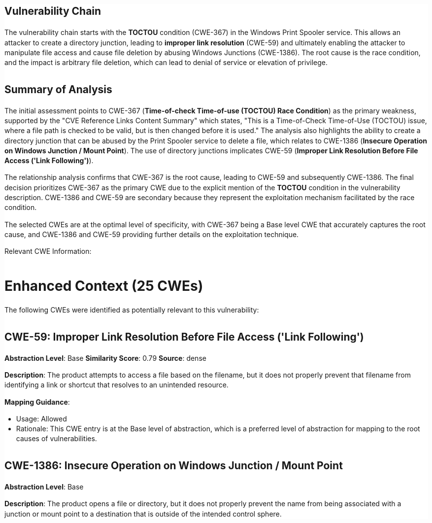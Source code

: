 ## Vulnerability Chain
The vulnerability chain starts with the **TOCTOU** condition (CWE-367) in the Windows Print Spooler service. This allows an attacker to create a directory junction, leading to **improper link resolution** (CWE-59) and ultimately enabling the attacker to manipulate file access and cause file deletion by abusing Windows Junctions (CWE-1386). The root cause is the race condition, and the impact is arbitrary file deletion, which can lead to denial of service or elevation of privilege.

## Summary of Analysis
The initial assessment points to CWE-367 (**Time-of-check Time-of-use (TOCTOU) Race Condition**) as the primary weakness, supported by the "CVE Reference Links Content Summary" which states, "This is a Time-of-Check Time-of-Use (TOCTOU) issue, where a file path is checked to be valid, but is then changed before it is used." The analysis also highlights the ability to create a directory junction that can be abused by the Print Spooler service to delete a file, which relates to CWE-1386 (**Insecure Operation on Windows Junction / Mount Point**). The use of directory junctions implicates CWE-59 (**Improper Link Resolution Before File Access ('Link Following')**).

The relationship analysis confirms that CWE-367 is the root cause, leading to CWE-59 and subsequently CWE-1386. The final decision prioritizes CWE-367 as the primary CWE due to the explicit mention of the **TOCTOU** condition in the vulnerability description. CWE-1386 and CWE-59 are secondary because they represent the exploitation mechanism facilitated by the race condition.

The selected CWEs are at the optimal level of specificity, with CWE-367 being a Base level CWE that accurately captures the root cause, and CWE-1386 and CWE-59 providing further details on the exploitation technique.

Relevant CWE Information:

# Enhanced Context (25 CWEs)
The following CWEs were identified as potentially relevant to this vulnerability:

## CWE-59: Improper Link Resolution Before File Access ('Link Following')
**Abstraction Level**: Base
**Similarity Score**: 0.79
**Source**: dense

**Description**:
The product attempts to access a file based on the filename, but it does not properly prevent that filename from identifying a link or shortcut that resolves to an unintended resource.

**Mapping Guidance**:
- Usage: Allowed
- Rationale: This CWE entry is at the Base level of abstraction, which is a preferred level of abstraction for mapping to the root causes of vulnerabilities.

## CWE-1386: Insecure Operation on Windows Junction / Mount Point
**Abstraction Level**: Base

**Description**:
The product opens a file or directory, but it does not properly prevent the name from being associated with a junction or mount point to a destination that is outside of the intended control sphere.
